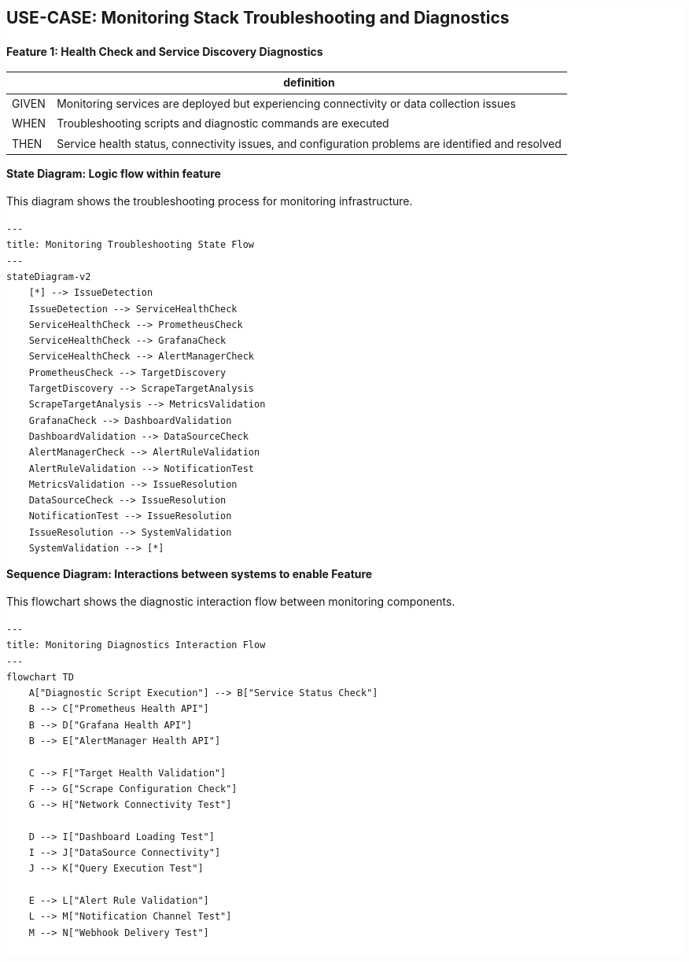 ## USE-CASE: Monitoring Stack Troubleshooting and Diagnostics

**Feature 1: Health Check and Service Discovery Diagnostics**

|| definition |
|--|--|
| GIVEN | Monitoring services are deployed but experiencing connectivity or data collection issues |
| WHEN | Troubleshooting scripts and diagnostic commands are executed |
| THEN | Service health status, connectivity issues, and configuration problems are identified and resolved |

**State Diagram: Logic flow within feature**

This diagram shows the troubleshooting process for monitoring infrastructure.

```mermaid
---
title: Monitoring Troubleshooting State Flow
---
stateDiagram-v2
    [*] --> IssueDetection
    IssueDetection --> ServiceHealthCheck
    ServiceHealthCheck --> PrometheusCheck
    ServiceHealthCheck --> GrafanaCheck
    ServiceHealthCheck --> AlertManagerCheck
    PrometheusCheck --> TargetDiscovery
    TargetDiscovery --> ScrapeTargetAnalysis
    ScrapeTargetAnalysis --> MetricsValidation
    GrafanaCheck --> DashboardValidation
    DashboardValidation --> DataSourceCheck
    AlertManagerCheck --> AlertRuleValidation
    AlertRuleValidation --> NotificationTest
    MetricsValidation --> IssueResolution
    DataSourceCheck --> IssueResolution
    NotificationTest --> IssueResolution
    IssueResolution --> SystemValidation
    SystemValidation --> [*]
```

**Sequence Diagram: Interactions between systems to enable Feature**

This flowchart shows the diagnostic interaction flow between monitoring components.

```mermaid
---
title: Monitoring Diagnostics Interaction Flow
---
flowchart TD
    A["Diagnostic Script Execution"] --> B["Service Status Check"]
    B --> C["Prometheus Health API"]
    B --> D["Grafana Health API"]
    B --> E["AlertManager Health API"]
    
    C --> F["Target Health Validation"]
    F --> G["Scrape Configuration Check"]
    G --> H["Network Connectivity Test"]
    
    D --> I["Dashboard Loading Test"]
    I --> J["DataSource Connectivity"]
    J --> K["Query Execution Test"]
    
    E --> L["Alert Rule Validation"]
    L --> M["Notification Channel Test"]
    M --> N["Webhook Delivery Test"]
    
```